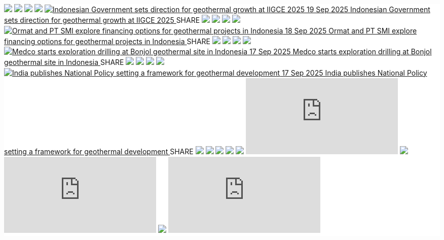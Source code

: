 ![](https://www.thinkgeoenergy.com/indonesia-to-undertake-study-on-food-water-and-community-impact-of-geothermal/) ![](https://www.thinkgeoenergy.com/indonesia-to-undertake-study-on-food-water-and-community-impact-of-geothermal/) ![](https://www.thinkgeoenergy.com/indonesia-to-undertake-study-on-food-water-and-community-impact-of-geothermal/) ![](https://www.thinkgeoenergy.com/indonesia-to-undertake-study-on-food-water-and-community-impact-of-geothermal/)
[ ![Indonesian Government sets direction for geothermal growth at IIGCE 2025](https://www.thinkgeoenergy.com/wp-content/uploads/2025/09/IIGCE-Bahlil-400x264.jpeg) 19 Sep 2025 Indonesian Government sets direction for geothermal growth at IIGCE 2025 ](https://www.thinkgeoenergy.com/indonesian-government-sets-direction-for-geothermal-growth-at-iigce-2025/)
SHARE
![](https://www.thinkgeoenergy.com/indonesia-to-undertake-study-on-food-water-and-community-impact-of-geothermal/) ![](https://www.thinkgeoenergy.com/indonesia-to-undertake-study-on-food-water-and-community-impact-of-geothermal/) ![](https://www.thinkgeoenergy.com/indonesia-to-undertake-study-on-food-water-and-community-impact-of-geothermal/) ![](https://www.thinkgeoenergy.com/indonesia-to-undertake-study-on-food-water-and-community-impact-of-geothermal/)
[ ![Ormat and PT SMI explore financing options for geothermal projects in Indonesia](https://www.thinkgeoenergy.com/wp-content/uploads/2025/09/PT-SMI-Ormat-IIGCE-2025-400x240.jpg) 18 Sep 2025 Ormat and PT SMI explore financing options for geothermal projects in Indonesia ](https://www.thinkgeoenergy.com/ormat-and-pt-smi-explore-financing-options-for-geothermal-projects-in-indonesia/)
SHARE
![](https://www.thinkgeoenergy.com/indonesia-to-undertake-study-on-food-water-and-community-impact-of-geothermal/) ![](https://www.thinkgeoenergy.com/indonesia-to-undertake-study-on-food-water-and-community-impact-of-geothermal/) ![](https://www.thinkgeoenergy.com/indonesia-to-undertake-study-on-food-water-and-community-impact-of-geothermal/) ![](https://www.thinkgeoenergy.com/indonesia-to-undertake-study-on-food-water-and-community-impact-of-geothermal/)
[ ![Medco starts exploration drilling at Bonjol geothermal site in Indonesia](https://www.thinkgeoenergy.com/wp-content/uploads/2025/09/Medco-Bonjol-400x267.jpg) 17 Sep 2025 Medco starts exploration drilling at Bonjol geothermal site in Indonesia ](https://www.thinkgeoenergy.com/medco-starts-exploration-drilling-at-bonjol-geothermal-site-in-indonesia/)
SHARE
![](https://www.thinkgeoenergy.com/indonesia-to-undertake-study-on-food-water-and-community-impact-of-geothermal/) ![](https://www.thinkgeoenergy.com/indonesia-to-undertake-study-on-food-water-and-community-impact-of-geothermal/) ![](https://www.thinkgeoenergy.com/indonesia-to-undertake-study-on-food-water-and-community-impact-of-geothermal/) ![](https://www.thinkgeoenergy.com/indonesia-to-undertake-study-on-food-water-and-community-impact-of-geothermal/)
[ ![India publishes National Policy setting a framework for geothermal development](https://www.thinkgeoenergy.com/wp-content/uploads/2025/09/Kheerganga_is_a_pious_hot_water_spring_Himachal_India-400x225.jpg) 17 Sep 2025 India publishes National Policy setting a framework for geothermal development ](https://www.thinkgeoenergy.com/india-publishes-national-policy-setting-a-framework-for-geothermal-development/)
SHARE
![](https://www.thinkgeoenergy.com/indonesia-to-undertake-study-on-food-water-and-community-impact-of-geothermal/) ![](https://www.thinkgeoenergy.com/indonesia-to-undertake-study-on-food-water-and-community-impact-of-geothermal/) ![](https://www.thinkgeoenergy.com/indonesia-to-undertake-study-on-food-water-and-community-impact-of-geothermal/) ![](https://www.thinkgeoenergy.com/indonesia-to-undertake-study-on-food-water-and-community-impact-of-geothermal/)
[](https://www.thinkgeoenergy.com/indonesia-to-undertake-study-on-food-water-and-community-impact-of-geothermal/) [](https://www.thinkgeoenergy.com/indonesia-to-undertake-study-on-food-water-and-community-impact-of-geothermal/)
[![](https://ads.thinkgeoenergy.com/images/eacfb4973619c36e88404f2b367e4f06.jpg)](https://ads.thinkgeoenergy.com/delivery/cl.php?bannerid=259&zoneid=145&sig=b29592330aee2868e962b21920aed234739ce8009449f8ebb80c20e0ae6a7231&oadest=https%3A%2F%2Fwww.jrgenergy.com%2F%3F%26utm_source%3Dthink%2Bgeo%2Benergy%26utm_medium%3Ddisplay%26utm_campaign%3Dthink%2Bgeo%2Benergy%2Bwebsite%2Badvertising)
![](https://ads.thinkgeoenergy.com/delivery/lg.php?bannerid=259&campaignid=1&zoneid=145&loc=https%3A%2F%2Fwww.thinkgeoenergy.com%2Findonesia-to-undertake-study-on-food-water-and-community-impact-of-geothermal%2F&cb=abe676f9b9)
[![](https://ads.thinkgeoenergy.com/images/41406b95b88864e0758fc238260291b4.jpg)](https://ads.thinkgeoenergy.com/delivery/cl.php?bannerid=261&zoneid=152&sig=7ccc20cb02a155ba32ccf3a8b531d9d17da1a7c711ab999c04b9c70dc64d357c&oadest=https%3A%2F%2Fwww.jrgenergy.com%2F%3F%26utm_source%3Dthink%2Bgeo%2Benergy%26utm_medium%3Ddisplay%26utm_campaign%3Dthink%2Bgeo%2Benergy%2Bwebsite%2Badvertising)
![](https://ads.thinkgeoenergy.com/delivery/lg.php?bannerid=261&campaignid=1&zoneid=152&loc=https%3A%2F%2Fwww.thinkgeoenergy.com%2Findonesia-to-undertake-study-on-food-water-and-community-impact-of-geothermal%2F&cb=28ac2be219)
[![](https://ads.thinkgeoenergy.com/images/d43f23414ac0635c1f8442c9beba9fde.jpg)](https://ads.thinkgeoenergy.com/delivery/cl.php?bannerid=260&zoneid=153&sig=f00735bf447cb3ee92d64f28be388ff23638991acb61e6a64df85105fb87c686&oadest=https%3A%2F%2Fwww.jrgenergy.com%2F%3F%26utm_source%3Dthink%2Bgeo%2Benergy%26utm_medium%3Ddisplay%26utm_campaign%3Dthink%2Bgeo%2Benergy%2Bwebsite%2Badvertising)
![](https://ads.thinkgeoenergy.com/delivery/lg.php?bannerid=260&campaignid=1&zoneid=153&loc=https%3A%2F%2Fwww.thinkgeoenergy.com%2Findonesia-to-undertake-study-on-food-water-and-community-impact-of-geothermal%2F&cb=a6d50083af)